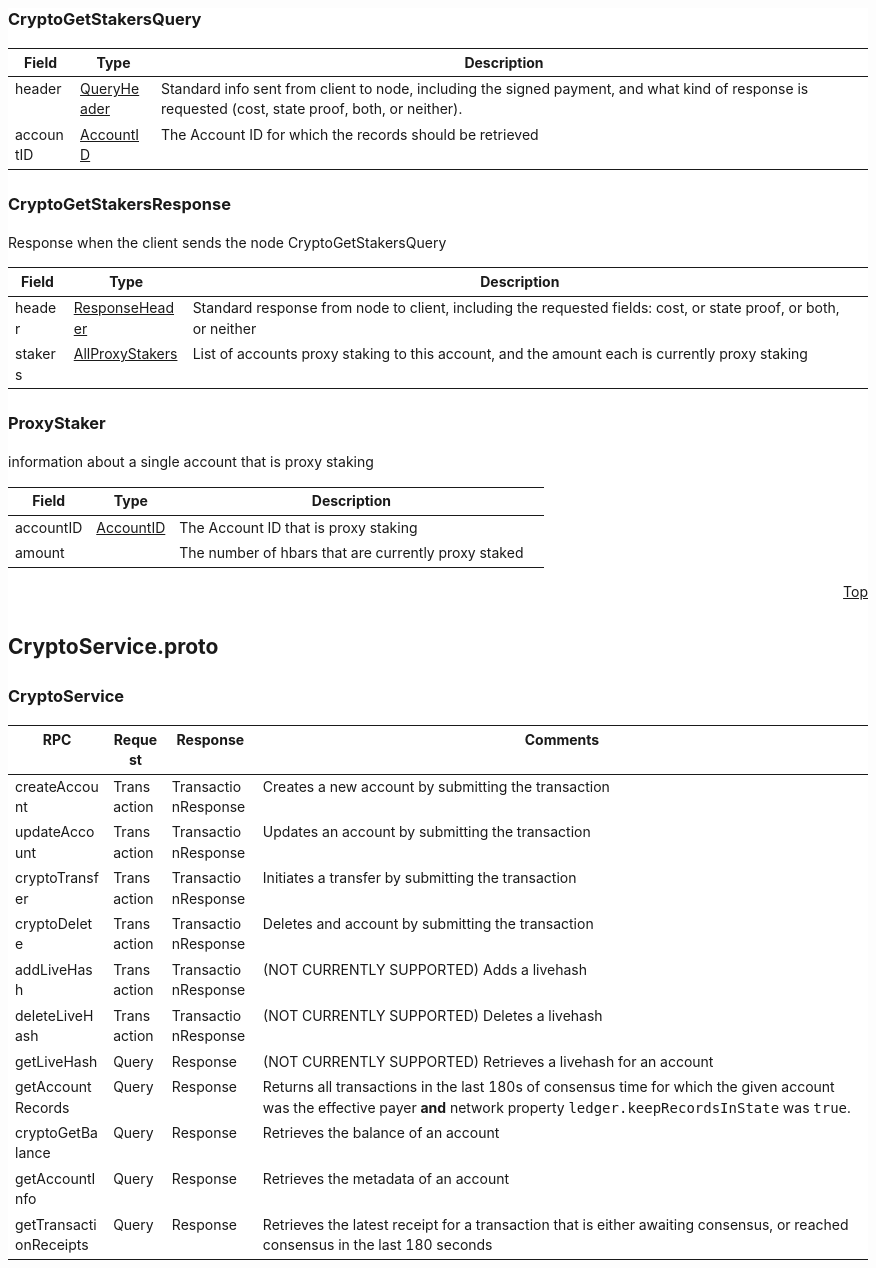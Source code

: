 
<a name="CryptoGetStakersQuery"></a>

### CryptoGetStakersQuery


| Field | Type | Description |   |
| ----- | ---- | ----------- | - |
| header | [QueryHeader](#QueryHeader) | Standard info sent from client to node, including the signed payment, and what kind of response is requested (cost, state proof, both, or neither). | |
| accountID | [AccountID](#AccountID) | The Account ID for which the records should be retrieved | |


<a name="CryptoGetStakersResponse"></a>

### CryptoGetStakersResponse
 Response when the client sends the node CryptoGetStakersQuery 

| Field | Type | Description |   |
| ----- | ---- | ----------- | - |
| header | [ResponseHeader](#ResponseHeader) | Standard response from node to client, including the requested fields: cost, or state proof, or both, or neither | |
| stakers | [AllProxyStakers](#AllProxyStakers) | List of accounts proxy staking to this account, and the amount each is currently proxy staking | |


<a name="ProxyStaker"></a>

### ProxyStaker
 information about a single account that is proxy staking 

| Field | Type | Description |   |
| ----- | ---- | ----------- | - |
| accountID | [AccountID](#AccountID) | The Account ID that is proxy staking | |
| amount |  | The number of hbars that are currently proxy staked | |


<a name="CryptoService.proto"></a>
<p align="right"><a href="#top">Top</a></p>

## CryptoService.proto

<a name="CryptoService"></a>

### CryptoService


| RPC | Request | Response | Comments |
| --- | ------- | -------- | -------- |
| createAccount  | Transaction | TransactionResponse |  Creates a new account by submitting the transaction |
| updateAccount  | Transaction | TransactionResponse |  Updates an account by submitting the transaction |
| cryptoTransfer  | Transaction | TransactionResponse |  Initiates a transfer by submitting the transaction |
| cryptoDelete  | Transaction | TransactionResponse |  Deletes and account by submitting the transaction |
| addLiveHash  | Transaction | TransactionResponse |  (NOT CURRENTLY SUPPORTED) Adds a livehash |
| deleteLiveHash  | Transaction | TransactionResponse |  (NOT CURRENTLY SUPPORTED) Deletes a livehash |
| getLiveHash  | Query | Response |  (NOT CURRENTLY SUPPORTED) Retrieves a livehash for an account |
| getAccountRecords  | Query | Response |  Returns all transactions in the last 180s of consensus time for which the given account was the effective payer <b>and</b> network property <tt>ledger.keepRecordsInState</tt> was <tt>true</tt>. |
| cryptoGetBalance  | Query | Response |  Retrieves the balance of an account |
| getAccountInfo  | Query | Response |  Retrieves the metadata of an account |
| getTransactionReceipts  | Query | Response |  Retrieves the latest receipt for a transaction that is either awaiting consensus, or reached consensus in the last 180 seconds |